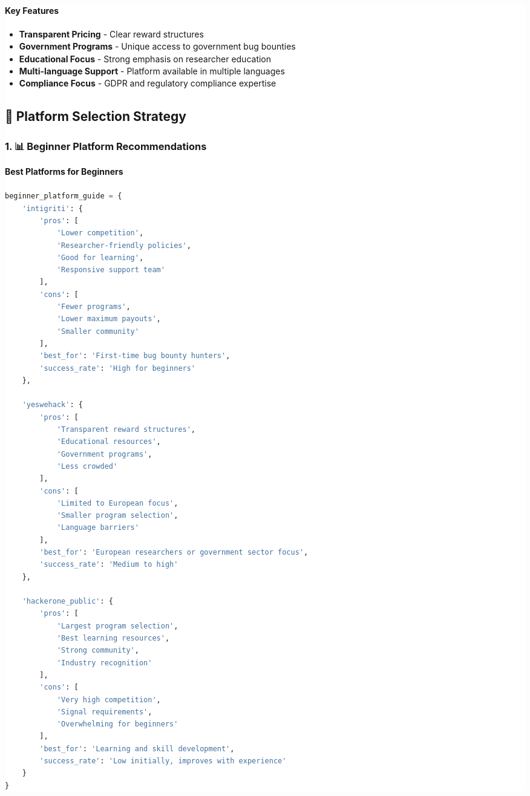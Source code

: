 #### Key Features
- **Transparent Pricing** - Clear reward structures
- **Government Programs** - Unique access to government bug bounties
- **Educational Focus** - Strong emphasis on researcher education
- **Multi-language Support** - Platform available in multiple languages
- **Compliance Focus** - GDPR and regulatory compliance expertise

## 🎯 Platform Selection Strategy

### 1. 📊 Beginner Platform Recommendations

#### Best Platforms for Beginners
```python
beginner_platform_guide = {
    'intigriti': {
        'pros': [
            'Lower competition',
            'Researcher-friendly policies',
            'Good for learning',
            'Responsive support team'
        ],
        'cons': [
            'Fewer programs',
            'Lower maximum payouts',
            'Smaller community'
        ],
        'best_for': 'First-time bug bounty hunters',
        'success_rate': 'High for beginners'
    },
    
    'yeswehack': {
        'pros': [
            'Transparent reward structures',
            'Educational resources',
            'Government programs',
            'Less crowded'
        ],
        'cons': [
            'Limited to European focus',
            'Smaller program selection',
            'Language barriers'
        ],
        'best_for': 'European researchers or government sector focus',
        'success_rate': 'Medium to high'
    },
    
    'hackerone_public': {
        'pros': [
            'Largest program selection',
            'Best learning resources',
            'Strong community',
            'Industry recognition'
        ],
        'cons': [
            'Very high competition',
            'Signal requirements',
            'Overwhelming for beginners'
        ],
        'best_for': 'Learning and skill development',
        'success_rate': 'Low initially, improves with experience'
    }
}
```